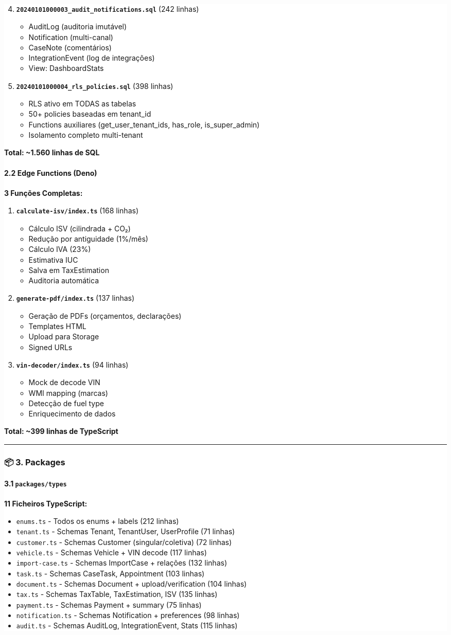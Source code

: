 4. **`20240101000003_audit_notifications.sql`** (242 linhas)
   - AuditLog (auditoria imutável)
   - Notification (multi-canal)
   - CaseNote (comentários)
   - IntegrationEvent (log de integrações)
   - View: DashboardStats

5. **`20240101000004_rls_policies.sql`** (398 linhas)
   - RLS ativo em TODAS as tabelas
   - 50+ policies baseadas em tenant_id
   - Functions auxiliares (get_user_tenant_ids, has_role, is_super_admin)
   - Isolamento completo multi-tenant

**Total: ~1.560 linhas de SQL**

#### 2.2 Edge Functions (Deno)

**3 Funções Completas:**

1. **`calculate-isv/index.ts`** (168 linhas)
   - Cálculo ISV (cilindrada + CO₂)
   - Redução por antiguidade (1%/mês)
   - Cálculo IVA (23%)
   - Estimativa IUC
   - Salva em TaxEstimation
   - Auditoria automática

2. **`generate-pdf/index.ts`** (137 linhas)
   - Geração de PDFs (orçamentos, declarações)
   - Templates HTML
   - Upload para Storage
   - Signed URLs

3. **`vin-decoder/index.ts`** (94 linhas)
   - Mock de decode VIN
   - WMI mapping (marcas)
   - Detecção de fuel type
   - Enriquecimento de dados

**Total: ~399 linhas de TypeScript**

---

### 📦 3. Packages

#### 3.1 `packages/types`

**11 Ficheiros TypeScript:**

- `enums.ts` - Todos os enums + labels (212 linhas)
- `tenant.ts` - Schemas Tenant, TenantUser, UserProfile (71 linhas)
- `customer.ts` - Schemas Customer (singular/coletiva) (72 linhas)
- `vehicle.ts` - Schemas Vehicle + VIN decode (117 linhas)
- `import-case.ts` - Schemas ImportCase + relações (132 linhas)
- `task.ts` - Schemas CaseTask, Appointment (103 linhas)
- `document.ts` - Schemas Document + upload/verification (104 linhas)
- `tax.ts` - Schemas TaxTable, TaxEstimation, ISV (135 linhas)
- `payment.ts` - Schemas Payment + summary (75 linhas)
- `notification.ts` - Schemas Notification + preferences (98 linhas)
- `audit.ts` - Schemas AuditLog, IntegrationEvent, Stats (115 linhas)
